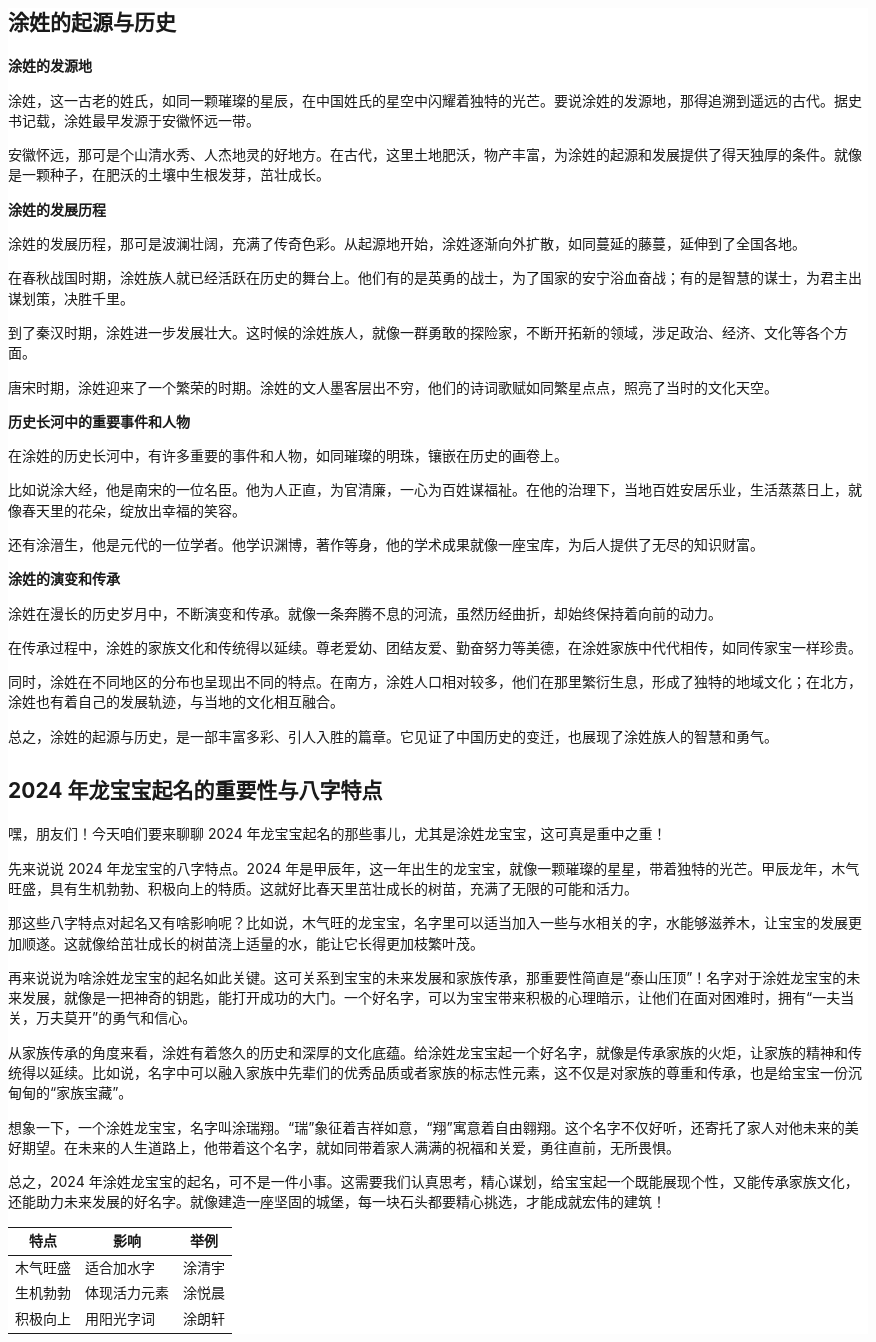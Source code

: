 ## 涂姓的起源与历史

**涂姓的发源地**

涂姓，这一古老的姓氏，如同一颗璀璨的星辰，在中国姓氏的星空中闪耀着独特的光芒。要说涂姓的发源地，那得追溯到遥远的古代。据史书记载，涂姓最早发源于安徽怀远一带。

安徽怀远，那可是个山清水秀、人杰地灵的好地方。在古代，这里土地肥沃，物产丰富，为涂姓的起源和发展提供了得天独厚的条件。就像是一颗种子，在肥沃的土壤中生根发芽，茁壮成长。

**涂姓的发展历程**

涂姓的发展历程，那可是波澜壮阔，充满了传奇色彩。从起源地开始，涂姓逐渐向外扩散，如同蔓延的藤蔓，延伸到了全国各地。

在春秋战国时期，涂姓族人就已经活跃在历史的舞台上。他们有的是英勇的战士，为了国家的安宁浴血奋战；有的是智慧的谋士，为君主出谋划策，决胜千里。

到了秦汉时期，涂姓进一步发展壮大。这时候的涂姓族人，就像一群勇敢的探险家，不断开拓新的领域，涉足政治、经济、文化等各个方面。

唐宋时期，涂姓迎来了一个繁荣的时期。涂姓的文人墨客层出不穷，他们的诗词歌赋如同繁星点点，照亮了当时的文化天空。

**历史长河中的重要事件和人物**

在涂姓的历史长河中，有许多重要的事件和人物，如同璀璨的明珠，镶嵌在历史的画卷上。

比如说涂大经，他是南宋的一位名臣。他为人正直，为官清廉，一心为百姓谋福祉。在他的治理下，当地百姓安居乐业，生活蒸蒸日上，就像春天里的花朵，绽放出幸福的笑容。

还有涂溍生，他是元代的一位学者。他学识渊博，著作等身，他的学术成果就像一座宝库，为后人提供了无尽的知识财富。

**涂姓的演变和传承**

涂姓在漫长的历史岁月中，不断演变和传承。就像一条奔腾不息的河流，虽然历经曲折，却始终保持着向前的动力。

在传承过程中，涂姓的家族文化和传统得以延续。尊老爱幼、团结友爱、勤奋努力等美德，在涂姓家族中代代相传，如同传家宝一样珍贵。

同时，涂姓在不同地区的分布也呈现出不同的特点。在南方，涂姓人口相对较多，他们在那里繁衍生息，形成了独特的地域文化；在北方，涂姓也有着自己的发展轨迹，与当地的文化相互融合。

总之，涂姓的起源与历史，是一部丰富多彩、引人入胜的篇章。它见证了中国历史的变迁，也展现了涂姓族人的智慧和勇气。
## 2024 年龙宝宝起名的重要性与八字特点

嘿，朋友们！今天咱们要来聊聊 2024 年龙宝宝起名的那些事儿，尤其是涂姓龙宝宝，这可真是重中之重！

先来说说 2024 年龙宝宝的八字特点。2024 年是甲辰年，这一年出生的龙宝宝，就像一颗璀璨的星星，带着独特的光芒。甲辰龙年，木气旺盛，具有生机勃勃、积极向上的特质。这就好比春天里茁壮成长的树苗，充满了无限的可能和活力。

那这些八字特点对起名又有啥影响呢？比如说，木气旺的龙宝宝，名字里可以适当加入一些与水相关的字，水能够滋养木，让宝宝的发展更加顺遂。这就像给茁壮成长的树苗浇上适量的水，能让它长得更加枝繁叶茂。

再来说说为啥涂姓龙宝宝的起名如此关键。这可关系到宝宝的未来发展和家族传承，那重要性简直是“泰山压顶”！名字对于涂姓龙宝宝的未来发展，就像是一把神奇的钥匙，能打开成功的大门。一个好名字，可以为宝宝带来积极的心理暗示，让他们在面对困难时，拥有“一夫当关，万夫莫开”的勇气和信心。

从家族传承的角度来看，涂姓有着悠久的历史和深厚的文化底蕴。给涂姓龙宝宝起一个好名字，就像是传承家族的火炬，让家族的精神和传统得以延续。比如说，名字中可以融入家族中先辈们的优秀品质或者家族的标志性元素，这不仅是对家族的尊重和传承，也是给宝宝一份沉甸甸的“家族宝藏”。

想象一下，一个涂姓龙宝宝，名字叫涂瑞翔。“瑞”象征着吉祥如意，“翔”寓意着自由翱翔。这个名字不仅好听，还寄托了家人对他未来的美好期望。在未来的人生道路上，他带着这个名字，就如同带着家人满满的祝福和关爱，勇往直前，无所畏惧。

总之，2024 年涂姓龙宝宝的起名，可不是一件小事。这需要我们认真思考，精心谋划，给宝宝起一个既能展现个性，又能传承家族文化，还能助力未来发展的好名字。就像建造一座坚固的城堡，每一块石头都要精心挑选，才能成就宏伟的建筑！

|特点|影响|举例|
|----|----|----|
|木气旺盛|适合加水字|涂清宇|
|生机勃勃|体现活力元素|涂悦晨|
|积极向上|用阳光字词|涂朗轩|
